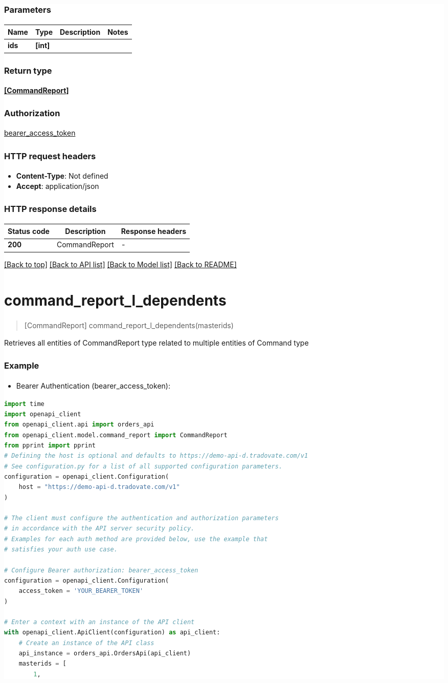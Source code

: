 ### Parameters

Name | Type | Description  | Notes
------------- | ------------- | ------------- | -------------
 **ids** | **[int]**|  |

### Return type

[**[CommandReport]**](CommandReport.md)

### Authorization

[bearer_access_token](../README.md#bearer_access_token)

### HTTP request headers

 - **Content-Type**: Not defined
 - **Accept**: application/json

### HTTP response details
| Status code | Description | Response headers |
|-------------|-------------|------------------|
**200** | CommandReport |  -  |

[[Back to top]](#) [[Back to API list]](../README.md#documentation-for-api-endpoints) [[Back to Model list]](../README.md#documentation-for-models) [[Back to README]](../README.md)

# **command_report_l_dependents**
> [CommandReport] command_report_l_dependents(masterids)



Retrieves all entities of CommandReport type related to multiple entities of Command type

### Example

* Bearer Authentication (bearer_access_token):
```python
import time
import openapi_client
from openapi_client.api import orders_api
from openapi_client.model.command_report import CommandReport
from pprint import pprint
# Defining the host is optional and defaults to https://demo-api-d.tradovate.com/v1
# See configuration.py for a list of all supported configuration parameters.
configuration = openapi_client.Configuration(
    host = "https://demo-api-d.tradovate.com/v1"
)

# The client must configure the authentication and authorization parameters
# in accordance with the API server security policy.
# Examples for each auth method are provided below, use the example that
# satisfies your auth use case.

# Configure Bearer authorization: bearer_access_token
configuration = openapi_client.Configuration(
    access_token = 'YOUR_BEARER_TOKEN'
)

# Enter a context with an instance of the API client
with openapi_client.ApiClient(configuration) as api_client:
    # Create an instance of the API class
    api_instance = orders_api.OrdersApi(api_client)
    masterids = [
        1,
```